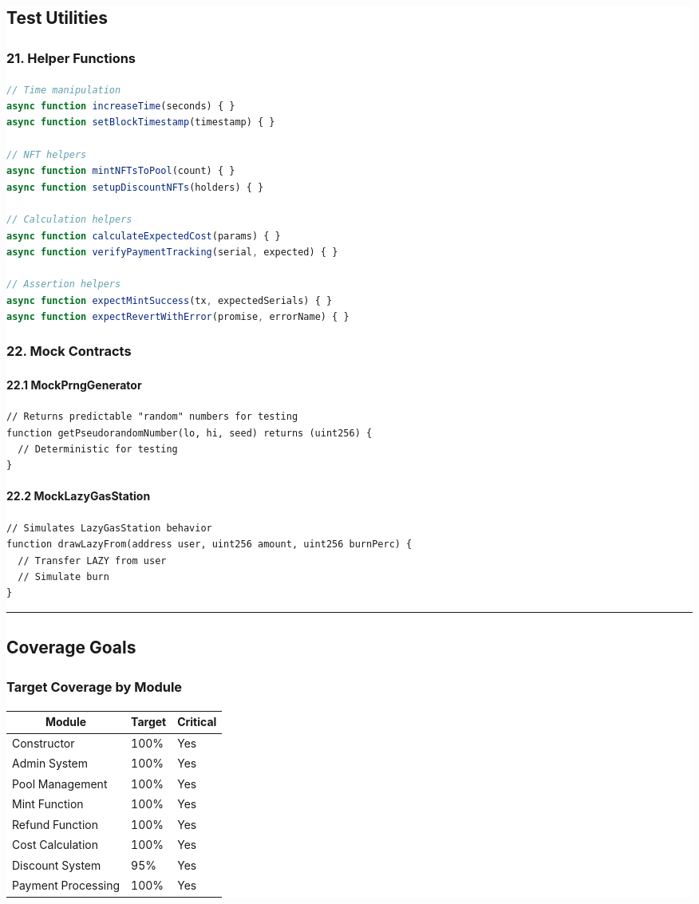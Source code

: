 
## Test Utilities

### 21. Helper Functions

```javascript
// Time manipulation
async function increaseTime(seconds) { }
async function setBlockTimestamp(timestamp) { }

// NFT helpers
async function mintNFTsToPool(count) { }
async function setupDiscountNFTs(holders) { }

// Calculation helpers
async function calculateExpectedCost(params) { }
async function verifyPaymentTracking(serial, expected) { }

// Assertion helpers
async function expectMintSuccess(tx, expectedSerials) { }
async function expectRevertWithError(promise, errorName) { }
```

### 22. Mock Contracts

#### 22.1 MockPrngGenerator
```solidity
// Returns predictable "random" numbers for testing
function getPseudorandomNumber(lo, hi, seed) returns (uint256) {
  // Deterministic for testing
}
```

#### 22.2 MockLazyGasStation
```solidity
// Simulates LazyGasStation behavior
function drawLazyFrom(address user, uint256 amount, uint256 burnPerc) {
  // Transfer LAZY from user
  // Simulate burn
}
```

---

## Coverage Goals

### Target Coverage by Module

| Module | Target | Critical |
|--------|--------|----------|
| Constructor | 100% | Yes |
| Admin System | 100% | Yes |
| Pool Management | 100% | Yes |
| Mint Function | 100% | Yes |
| Refund Function | 100% | Yes |
| Cost Calculation | 100% | Yes |
| Discount System | 95% | Yes |
| Payment Processing | 100% | Yes |